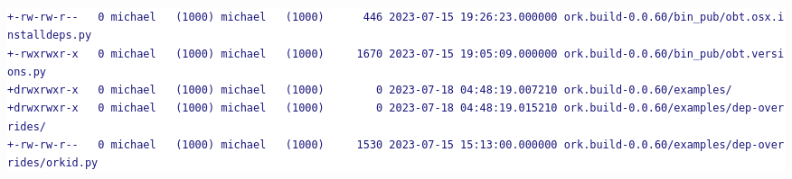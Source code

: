 ```diff
+-rw-rw-r--   0 michael   (1000) michael   (1000)      446 2023-07-15 19:26:23.000000 ork.build-0.0.60/bin_pub/obt.osx.installdeps.py
+-rwxrwxr-x   0 michael   (1000) michael   (1000)     1670 2023-07-15 19:05:09.000000 ork.build-0.0.60/bin_pub/obt.versions.py
+drwxrwxr-x   0 michael   (1000) michael   (1000)        0 2023-07-18 04:48:19.007210 ork.build-0.0.60/examples/
+drwxrwxr-x   0 michael   (1000) michael   (1000)        0 2023-07-18 04:48:19.015210 ork.build-0.0.60/examples/dep-overrides/
+-rw-rw-r--   0 michael   (1000) michael   (1000)     1530 2023-07-15 15:13:00.000000 ork.build-0.0.60/examples/dep-overrides/orkid.py
